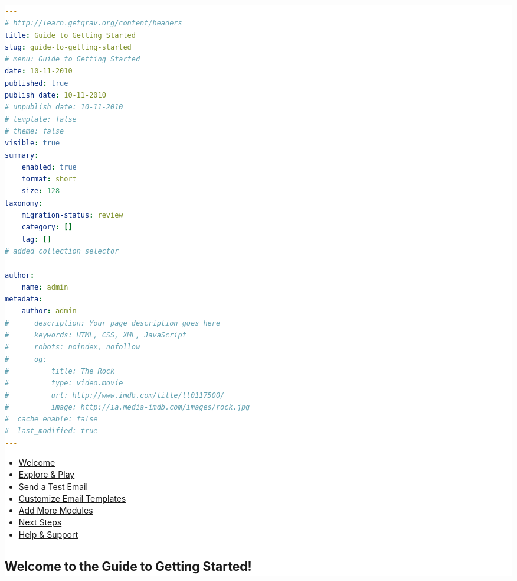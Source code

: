 ```yaml
---
# http://learn.getgrav.org/content/headers
title: Guide to Getting Started
slug: guide-to-getting-started
# menu: Guide to Getting Started
date: 10-11-2010
published: true
publish_date: 10-11-2010
# unpublish_date: 10-11-2010
# template: false
# theme: false
visible: true
summary:
    enabled: true
    format: short
    size: 128
taxonomy:
    migration-status: review
    category: []
    tag: []
# added collection selector

author:
    name: admin
metadata:
    author: admin
#      description: Your page description goes here
#      keywords: HTML, CSS, XML, JavaScript
#      robots: noindex, nofollow
#      og:
#          title: The Rock
#          type: video.movie
#          url: http://www.imdb.com/title/tt0117500/
#          image: http://ia.media-imdb.com/images/rock.jpg
#  cache_enable: false
#  last_modified: true
---
```


- [Welcome](#)
- [Explore & Play](#)
- [Send a Test Email](#)
- [Customize Email Templates](#)
- [Add More Modules](#)
- [Next Steps](#)
- [Help & Support](#)



## Welcome to the Guide to Getting Started!
